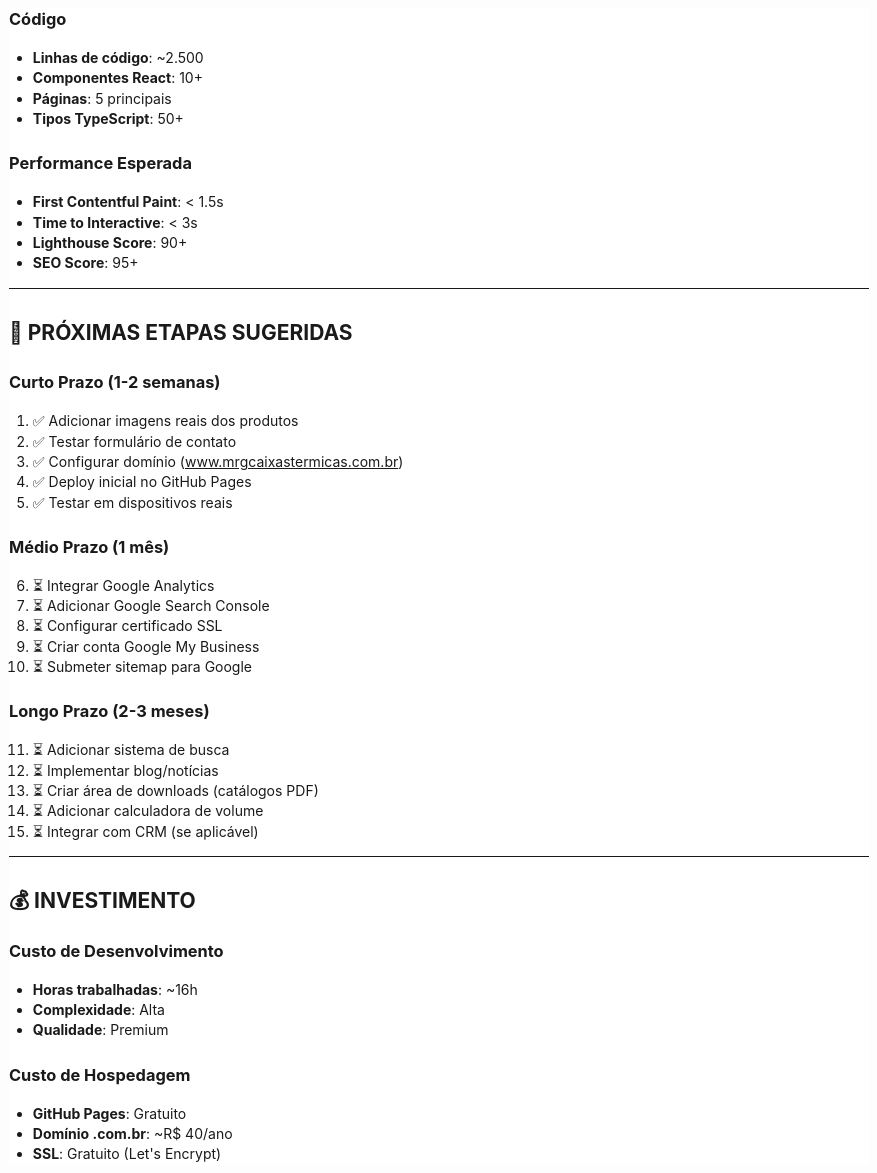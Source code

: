 ### Código
- **Linhas de código**: ~2.500
- **Componentes React**: 10+
- **Páginas**: 5 principais
- **Tipos TypeScript**: 50+

### Performance Esperada
- **First Contentful Paint**: < 1.5s
- **Time to Interactive**: < 3s
- **Lighthouse Score**: 90+
- **SEO Score**: 95+

---

## 🎯 PRÓXIMAS ETAPAS SUGERIDAS

### Curto Prazo (1-2 semanas)
1. ✅ Adicionar imagens reais dos produtos
2. ✅ Testar formulário de contato
3. ✅ Configurar domínio (www.mrgcaixastermicas.com.br)
4. ✅ Deploy inicial no GitHub Pages
5. ✅ Testar em dispositivos reais

### Médio Prazo (1 mês)
6. ⏳ Integrar Google Analytics
7. ⏳ Adicionar Google Search Console
8. ⏳ Configurar certificado SSL
9. ⏳ Criar conta Google My Business
10. ⏳ Submeter sitemap para Google

### Longo Prazo (2-3 meses)
11. ⏳ Adicionar sistema de busca
12. ⏳ Implementar blog/notícias
13. ⏳ Criar área de downloads (catálogos PDF)
14. ⏳ Adicionar calculadora de volume
15. ⏳ Integrar com CRM (se aplicável)

---

## 💰 INVESTIMENTO

### Custo de Desenvolvimento
- **Horas trabalhadas**: ~16h
- **Complexidade**: Alta
- **Qualidade**: Premium

### Custo de Hospedagem
- **GitHub Pages**: Gratuito
- **Domínio .com.br**: ~R$ 40/ano
- **SSL**: Gratuito (Let's Encrypt)
